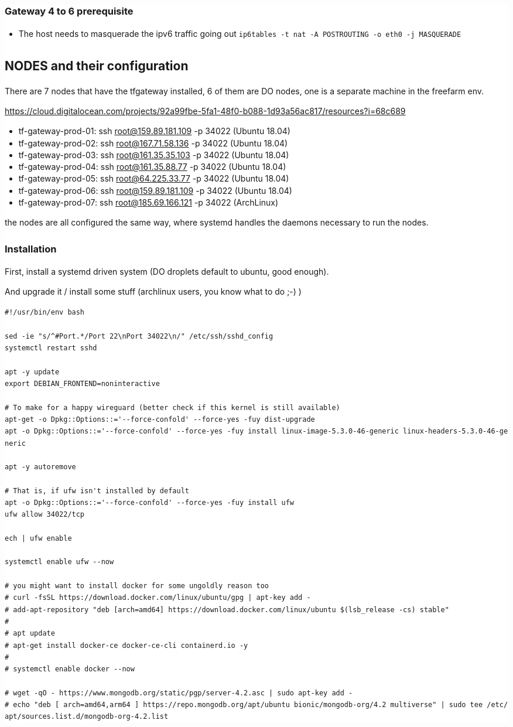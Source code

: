 ### Gateway 4 to 6 prerequisite

- The host needs to masquerade the ipv6 traffic going out `ip6tables -t nat -A POSTROUTING -o eth0 -j MASQUERADE`

## NODES and their configuration

There are 7 nodes that have the tfgateway installed, 6 of them are DO nodes, one is a separate machine in the freefarm env.

https://cloud.digitalocean.com/projects/92a99fbe-5fa1-48f0-b088-1d93a56ac817/resources?i=68c689

  -  tf-gateway-prod-01: ssh root@159.89.181.109 -p 34022 (Ubuntu 18.04)
  -  tf-gateway-prod-02: ssh root@167.71.58.136 -p 34022 (Ubuntu 18.04)
  -  tf-gateway-prod-03: ssh root@161.35.35.103 -p 34022 (Ubuntu 18.04)
  -  tf-gateway-prod-04: ssh root@161.35.88.77 -p 34022 (Ubuntu 18.04)
  -  tf-gateway-prod-05: ssh root@64.225.33.77 -p 34022 (Ubuntu 18.04)
  -  tf-gateway-prod-06: ssh root@159.89.181.109 -p 34022 (Ubuntu 18.04)
  -  tf-gateway-prod-07: ssh root@185.69.166.121 -p 34022 (ArchLinux)

the nodes are all configured the same way, where systemd handles the daemons necessary to run the nodes.

### Installation

First, install a systemd driven system (DO droplets default to ubuntu, good enough).

And upgrade it / install some stuff (archlinux users, you know what to do ;-) )

```shell
#!/usr/bin/env bash

sed -ie "s/^#Port.*/Port 22\nPort 34022\n/" /etc/ssh/sshd_config
systemctl restart sshd

apt -y update
export DEBIAN_FRONTEND=noninteractive

# To make for a happy wireguard (better check if this kernel is still available)
apt-get -o Dpkg::Options::='--force-confold' --force-yes -fuy dist-upgrade
apt -o Dpkg::Options::='--force-confold' --force-yes -fuy install linux-image-5.3.0-46-generic linux-headers-5.3.0-46-generic

apt -y autoremove

# That is, if ufw isn't installed by default
apt -o Dpkg::Options::='--force-confold' --force-yes -fuy install ufw
ufw allow 34022/tcp

ech | ufw enable

systemctl enable ufw --now

# you might want to install docker for some ungoldly reason too
# curl -fsSL https://download.docker.com/linux/ubuntu/gpg | apt-key add -
# add-apt-repository "deb [arch=amd64] https://download.docker.com/linux/ubuntu $(lsb_release -cs) stable"
#
# apt update
# apt-get install docker-ce docker-ce-cli containerd.io -y
#
# systemctl enable docker --now

# wget -qO - https://www.mongodb.org/static/pgp/server-4.2.asc | sudo apt-key add -
# echo "deb [ arch=amd64,arm64 ] https://repo.mongodb.org/apt/ubuntu bionic/mongodb-org/4.2 multiverse" | sudo tee /etc/apt/sources.list.d/mongodb-org-4.2.list
```
